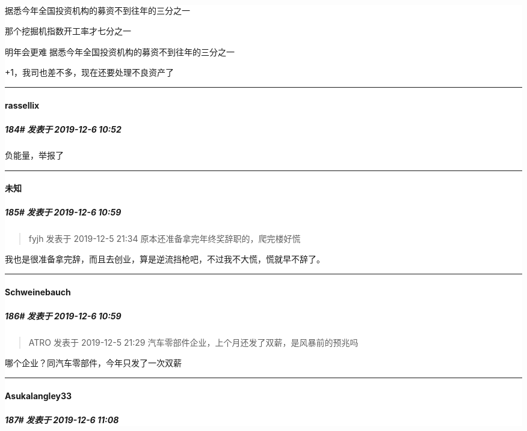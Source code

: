 据悉今年全国投资机构的募资不到往年的三分之一

那个挖掘机指数开工率才七分之一

明年会更难</blockquote>
据悉今年全国投资机构的募资不到往年的三分之一

+1，我司也差不多，现在还要处理不良资产了







*****

####  rassellix  
##### 184#       发表于 2019-12-6 10:52




负能量，举报了







*****

####  未知  
##### 185#       发表于 2019-12-6 10:59



<blockquote>fyjh 发表于 2019-12-5 21:34
原本还准备拿完年终奖辞职的，爬完楼好慌</blockquote>
我也是很准备拿完辞，而且去创业，算是逆流挡枪吧，不过我不大慌，慌就早不辞了。







*****

####  Schweinebauch  
##### 186#       发表于 2019-12-6 10:59



<blockquote>ATRO 发表于 2019-12-5 21:29
汽车零部件企业，上个月还发了双薪，是风暴前的预兆吗</blockquote>
哪个企业？同汽车零部件，今年只发了一次双薪







*****

####  Asukalangley33  
##### 187#       发表于 2019-12-6 11:08
